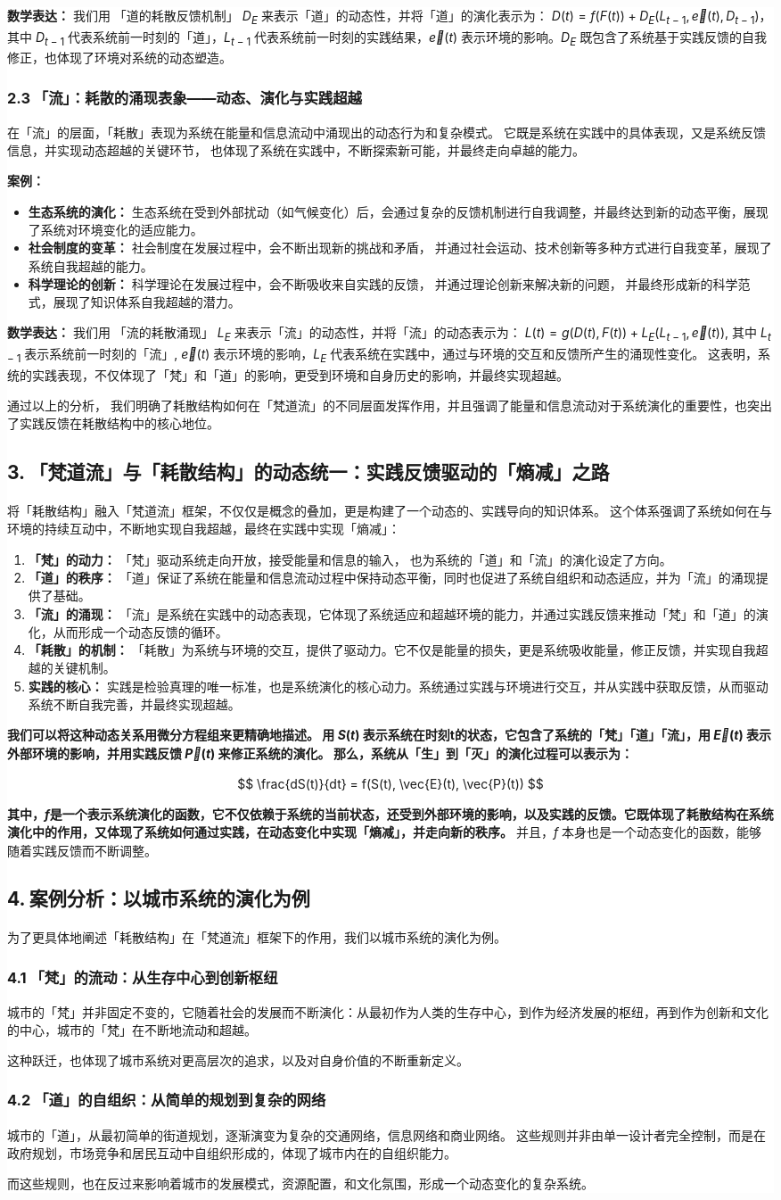 **数学表达：** 我们用 「道的耗散反馈机制」 $D_E$ 来表示「道」的动态性，并将「道」的演化表示为： $D(t) = f(F(t)) + D_E(L_{t-1}, \vec{e}(t), D_{t-1})$， 其中 $D_{t-1}$ 代表系统前一时刻的「道」，$L_{t-1}$ 代表系统前一时刻的实践结果，$\vec{e}(t)$ 表示环境的影响。$D_E$ 既包含了系统基于实践反馈的自我修正，也体现了环境对系统的动态塑造。

### 2.3 「流」：耗散的涌现表象——动态、演化与实践超越

在「流」的层面，「耗散」表现为系统在能量和信息流动中涌现出的动态行为和复杂模式。 它既是系统在实践中的具体表现，又是系统反馈信息，并实现动态超越的关键环节， 也体现了系统在实践中，不断探索新可能，并最终走向卓越的能力。

**案例：**

*   **生态系统的演化：**  生态系统在受到外部扰动（如气候变化）后，会通过复杂的反馈机制进行自我调整，并最终达到新的动态平衡，展现了系统对环境变化的适应能力。
*   **社会制度的变革：**  社会制度在发展过程中，会不断出现新的挑战和矛盾， 并通过社会运动、技术创新等多种方式进行自我变革，展现了系统自我超越的能力。
*   **科学理论的创新：** 科学理论在发展过程中，会不断吸收来自实践的反馈， 并通过理论创新来解决新的问题， 并最终形成新的科学范式，展现了知识体系自我超越的潜力。

**数学表达：** 我们用 「流的耗散涌现」 $L_E$ 来表示「流」的动态性，并将「流」的动态表示为： $L(t) = g(D(t), F(t)) + L_E(L_{t-1}, \vec{e}(t))$, 其中 $L_{t-1}$ 表示系统前一时刻的「流」, $\vec{e}(t)$ 表示环境的影响，$L_E$ 代表系统在实践中，通过与环境的交互和反馈所产生的涌现性变化。 这表明，系统的实践表现，不仅体现了「梵」和「道」的影响，更受到环境和自身历史的影响，并最终实现超越。

通过以上的分析， 我们明确了耗散结构如何在「梵道流」的不同层面发挥作用，并且强调了能量和信息流动对于系统演化的重要性，也突出了实践反馈在耗散结构中的核心地位。

## 3. 「梵道流」与「耗散结构」的动态统一：实践反馈驱动的「熵减」之路

将「耗散结构」融入「梵道流」框架，不仅仅是概念的叠加，更是构建了一个动态的、实践导向的知识体系。 这个体系强调了系统如何在与环境的持续互动中，不断地实现自我超越，最终在实践中实现「熵减」：

1.  **「梵」的动力：** 「梵」驱动系统走向开放，接受能量和信息的输入， 也为系统的「道」和「流」的演化设定了方向。
2.  **「道」的秩序：** 「道」保证了系统在能量和信息流动过程中保持动态平衡，同时也促进了系统自组织和动态适应，并为「流」的涌现提供了基础。
3.  **「流」的涌现：** 「流」是系统在实践中的动态表现，它体现了系统适应和超越环境的能力，并通过实践反馈来推动「梵」和「道」的演化，从而形成一个动态反馈的循环。
4.  **「耗散」的机制：**  「耗散」为系统与环境的交互，提供了驱动力。它不仅是能量的损失，更是系统吸收能量，修正反馈，并实现自我超越的关键机制。
5.  **实践的核心：**  实践是检验真理的唯一标准，也是系统演化的核心动力。系统通过实践与环境进行交互，并从实践中获取反馈，从而驱动系统不断自我完善，并最终实现超越。

**我们可以将这种动态关系用微分方程组来更精确地描述。 用 $S(t)$ 表示系统在时刻t的状态，它包含了系统的「梵」「道」「流」，用 $\vec{E}(t)$ 表示外部环境的影响，并用实践反馈 $\vec{P}(t)$ 来修正系统的演化。 那么，系统从「生」到「灭」的演化过程可以表示为：**

$$
\frac{dS(t)}{dt} = f(S(t), \vec{E}(t), \vec{P}(t))
$$

**其中，$f$是一个表示系统演化的函数，它不仅依赖于系统的当前状态，还受到外部环境的影响，以及实践的反馈。它既体现了耗散结构在系统演化中的作用，又体现了系统如何通过实践，在动态变化中实现「熵减」，并走向新的秩序。** 并且，$f$ 本身也是一个动态变化的函数，能够随着实践反馈而不断调整。

## 4.  案例分析：以城市系统的演化为例

为了更具体地阐述「耗散结构」在「梵道流」框架下的作用，我们以城市系统的演化为例。

### 4.1 「梵」的流动：从生存中心到创新枢纽

城市的「梵」并非固定不变的，它随着社会的发展而不断演化：从最初作为人类的生存中心，到作为经济发展的枢纽，再到作为创新和文化的中心，城市的「梵」在不断地流动和超越。

这种跃迁，也体现了城市系统对更高层次的追求，以及对自身价值的不断重新定义。

### 4.2 「道」的自组织：从简单的规划到复杂的网络

城市的「道」，从最初简单的街道规划，逐渐演变为复杂的交通网络，信息网络和商业网络。 这些规则并非由单一设计者完全控制，而是在政府规划，市场竞争和居民互动中自组织形成的，体现了城市内在的自组织能力。

而这些规则，也在反过来影响着城市的发展模式，资源配置，和文化氛围，形成一个动态变化的复杂系统。
